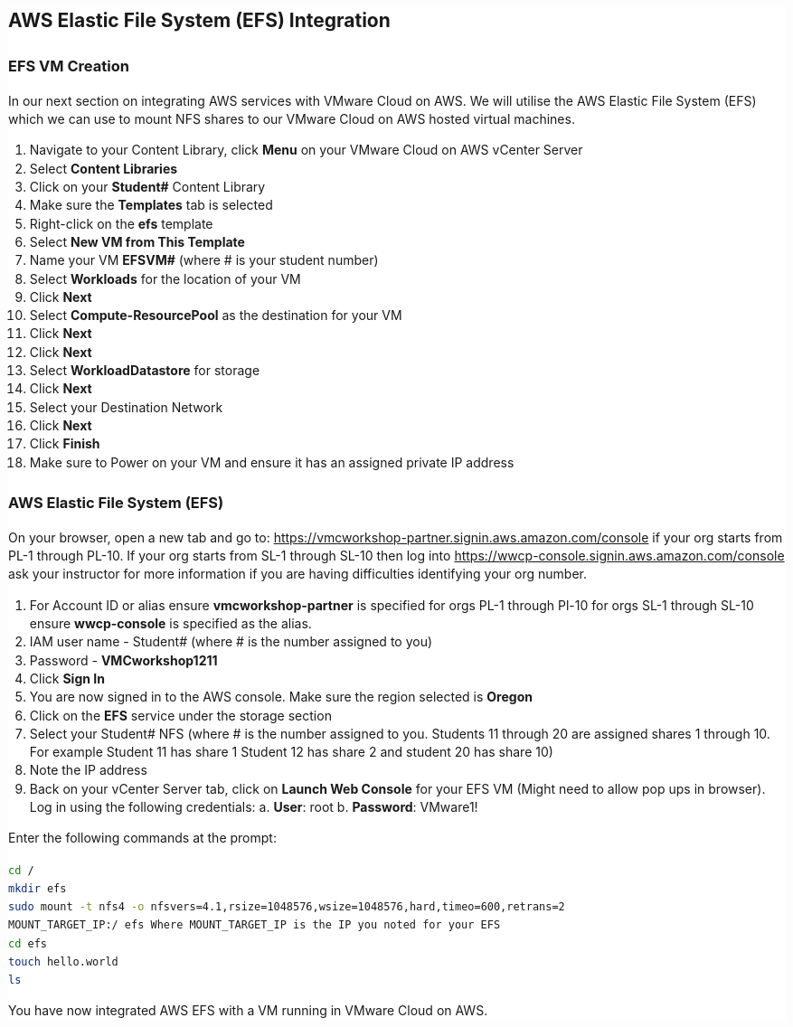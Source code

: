 ## AWS Elastic File System (EFS) Integration

### EFS VM Creation

In our next section on integrating AWS services with VMware Cloud on AWS. We will utilise the AWS Elastic File System (EFS) which we can use to mount NFS shares to our VMware Cloud on AWS hosted virtual machines.

1. Navigate to your Content Library, click **Menu** on your VMware Cloud on AWS vCenter Server
2. Select **Content Libraries**
3. Click on your **Student#** Content Library
4. Make sure the **Templates** tab is selected
5. Right-click on the **efs** template
6. Select **New VM from This Template**
7. Name your VM **EFSVM#** (where # is your student number)
8. Select **Workloads** for the location of your VM
9. Click **Next**
10. Select **Compute-ResourcePool** as the destination for your VM
11. Click **Next**
12. Click **Next**
13. Select **WorkloadDatastore** for storage
14. Click **Next**
15. Select your Destination Network
16. Click **Next**
17. Click **Finish**
18. Make sure to Power on your VM and ensure it has an assigned private IP address

### AWS Elastic File System (EFS)

On your browser, open a new tab and go to: <https://vmcworkshop-partner.signin.aws.amazon.com/console> if your org starts from PL-1 through PL-10. If your org starts from 
SL-1 through SL-10 then log into <https://wwcp-console.signin.aws.amazon.com/console> ask your instructor for more information if you are having difficulties identifying your org number. 

1. For Account ID or alias ensure **vmcworkshop-partner** is specified for orgs PL-1 through Pl-10 for orgs SL-1 through SL-10 ensure **wwcp-console** is specified as the alias.
2. IAM user name - Student# (where # is the number assigned to you)
3. Password - **VMCworkshop1211**
4. Click **Sign In**
5. You are now signed in to the AWS console. Make sure the region selected is **Oregon**
6. Click on the **EFS** service under the storage section
7. Select your Student# NFS (where # is the number assigned to you. Students 11 through 20 are assigned shares 1 through 10. For example Student 11 has share 1 Student 12 has share 2 and student 20 has share 10)
8. Note the IP address
9. Back on your vCenter Server tab, click on **Launch Web Console**  for your EFS VM (Might need to allow pop ups in browser). Log in using the following credentials:
 a. **User**: root
 b. **Password**: VMware1!

Enter the following commands at the prompt:

``` bash
cd /
mkdir efs
sudo mount -t nfs4 -o nfsvers=4.1,rsize=1048576,wsize=1048576,hard,timeo=600,retrans=2
MOUNT_TARGET_IP:/ efs Where MOUNT_TARGET_IP is the IP you noted for your EFS
cd efs
touch hello.world
ls
```

You have now integrated AWS EFS with a VM running in VMware Cloud on AWS.